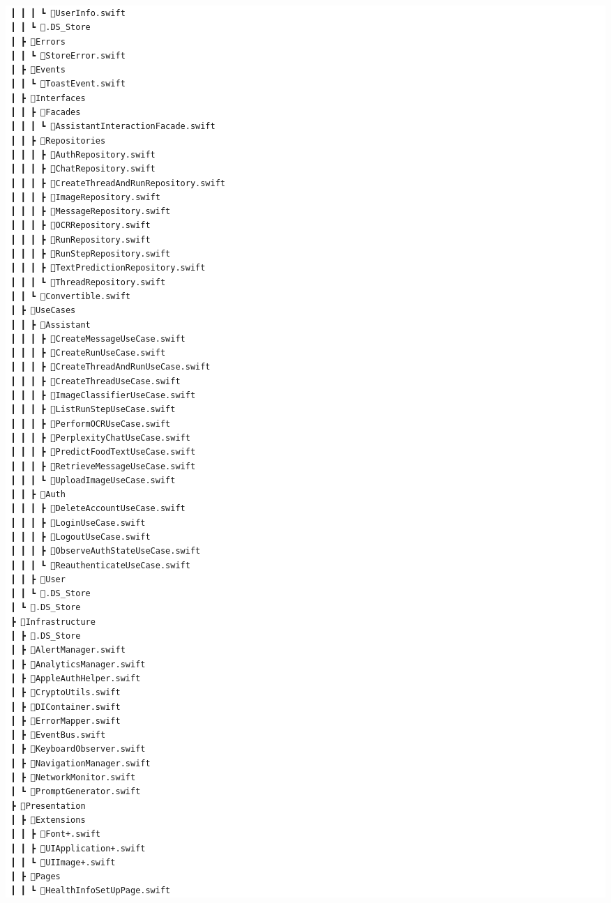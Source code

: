 ```
 ┃ ┃ ┃ ┗ 📜UserInfo.swift
 ┃ ┃ ┗ 📜.DS_Store
 ┃ ┣ 📂Errors
 ┃ ┃ ┗ 📜StoreError.swift
 ┃ ┣ 📂Events
 ┃ ┃ ┗ 📜ToastEvent.swift
 ┃ ┣ 📂Interfaces
 ┃ ┃ ┣ 📂Facades
 ┃ ┃ ┃ ┗ 📜AssistantInteractionFacade.swift
 ┃ ┃ ┣ 📂Repositories
 ┃ ┃ ┃ ┣ 📜AuthRepository.swift
 ┃ ┃ ┃ ┣ 📜ChatRepository.swift
 ┃ ┃ ┃ ┣ 📜CreateThreadAndRunRepository.swift
 ┃ ┃ ┃ ┣ 📜ImageRepository.swift
 ┃ ┃ ┃ ┣ 📜MessageRepository.swift
 ┃ ┃ ┃ ┣ 📜OCRRepository.swift
 ┃ ┃ ┃ ┣ 📜RunRepository.swift
 ┃ ┃ ┃ ┣ 📜RunStepRepository.swift
 ┃ ┃ ┃ ┣ 📜TextPredictionRepository.swift
 ┃ ┃ ┃ ┗ 📜ThreadRepository.swift
 ┃ ┃ ┗ 📜Convertible.swift
 ┃ ┣ 📂UseCases
 ┃ ┃ ┣ 📂Assistant
 ┃ ┃ ┃ ┣ 📜CreateMessageUseCase.swift
 ┃ ┃ ┃ ┣ 📜CreateRunUseCase.swift
 ┃ ┃ ┃ ┣ 📜CreateThreadAndRunUseCase.swift
 ┃ ┃ ┃ ┣ 📜CreateThreadUseCase.swift
 ┃ ┃ ┃ ┣ 📜ImageClassifierUseCase.swift
 ┃ ┃ ┃ ┣ 📜ListRunStepUseCase.swift
 ┃ ┃ ┃ ┣ 📜PerformOCRUseCase.swift
 ┃ ┃ ┃ ┣ 📜PerplexityChatUseCase.swift
 ┃ ┃ ┃ ┣ 📜PredictFoodTextUseCase.swift
 ┃ ┃ ┃ ┣ 📜RetrieveMessageUseCase.swift
 ┃ ┃ ┃ ┗ 📜UploadImageUseCase.swift
 ┃ ┃ ┣ 📂Auth
 ┃ ┃ ┃ ┣ 📜DeleteAccountUseCase.swift
 ┃ ┃ ┃ ┣ 📜LoginUseCase.swift
 ┃ ┃ ┃ ┣ 📜LogoutUseCase.swift
 ┃ ┃ ┃ ┣ 📜ObserveAuthStateUseCase.swift
 ┃ ┃ ┃ ┗ 📜ReauthenticateUseCase.swift
 ┃ ┃ ┣ 📂User
 ┃ ┃ ┗ 📜.DS_Store
 ┃ ┗ 📜.DS_Store
 ┣ 📂Infrastructure
 ┃ ┣ 📜.DS_Store
 ┃ ┣ 📜AlertManager.swift
 ┃ ┣ 📜AnalyticsManager.swift
 ┃ ┣ 📜AppleAuthHelper.swift
 ┃ ┣ 📜CryptoUtils.swift
 ┃ ┣ 📜DIContainer.swift
 ┃ ┣ 📜ErrorMapper.swift
 ┃ ┣ 📜EventBus.swift
 ┃ ┣ 📜KeyboardObserver.swift
 ┃ ┣ 📜NavigationManager.swift
 ┃ ┣ 📜NetworkMonitor.swift
 ┃ ┗ 📜PromptGenerator.swift
 ┣ 📂Presentation
 ┃ ┣ 📂Extensions
 ┃ ┃ ┣ 📜Font+.swift
 ┃ ┃ ┣ 📜UIApplication+.swift
 ┃ ┃ ┗ 📜UIImage+.swift
 ┃ ┣ 📂Pages
 ┃ ┃ ┗ 📜HealthInfoSetUpPage.swift
```